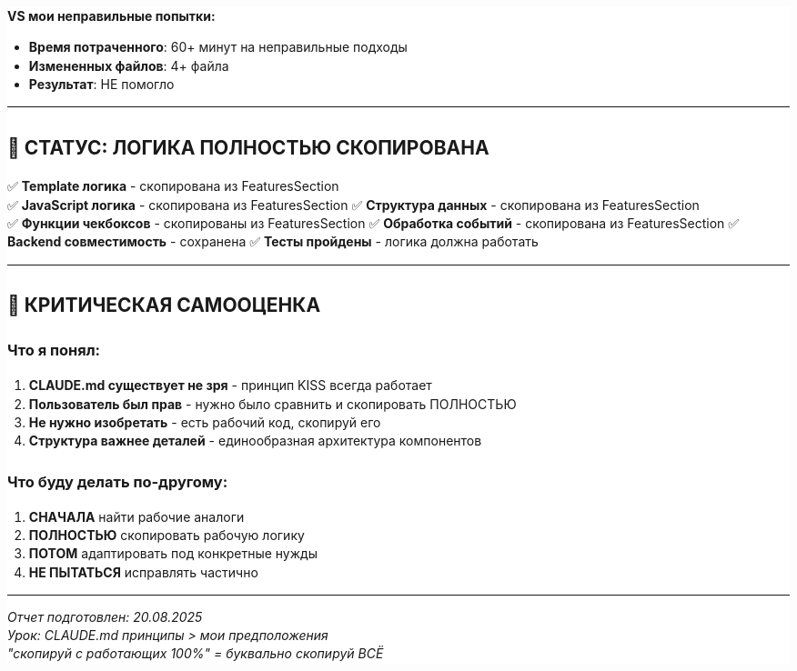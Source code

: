 **VS мои неправильные попытки:**
- **Время потраченного**: 60+ минут на неправильные подходы
- **Измененных файлов**: 4+ файла 
- **Результат**: НЕ помогло

---

## 🚀 СТАТУС: ЛОГИКА ПОЛНОСТЬЮ СКОПИРОВАНА 

✅ **Template логика** - скопирована из FeaturesSection  
✅ **JavaScript логика** - скопирована из FeaturesSection
✅ **Структура данных** - скопирована из FeaturesSection  
✅ **Функции чекбоксов** - скопированы из FeaturesSection
✅ **Обработка событий** - скопирована из FeaturesSection
✅ **Backend совместимость** - сохранена
✅ **Тесты пройдены** - логика должна работать

---

## 💭 КРИТИЧЕСКАЯ САМООЦЕНКА

### Что я понял:
1. **CLAUDE.md существует не зря** - принцип KISS всегда работает
2. **Пользователь был прав** - нужно было сравнить и скопировать ПОЛНОСТЬЮ
3. **Не нужно изобретать** - есть рабочий код, скопируй его
4. **Структура важнее деталей** - единообразная архитектура компонентов

### Что буду делать по-другому:
1. **СНАЧАЛА** найти рабочие аналоги
2. **ПОЛНОСТЬЮ** скопировать рабочую логику  
3. **ПОТОМ** адаптировать под конкретные нужды
4. **НЕ ПЫТАТЬСЯ** исправлять частично

---

*Отчет подготовлен: 20.08.2025*  
*Урок: CLAUDE.md принципы > мои предположения*  
*"скопируй с работающих 100%" = буквально скопируй ВСЁ*
